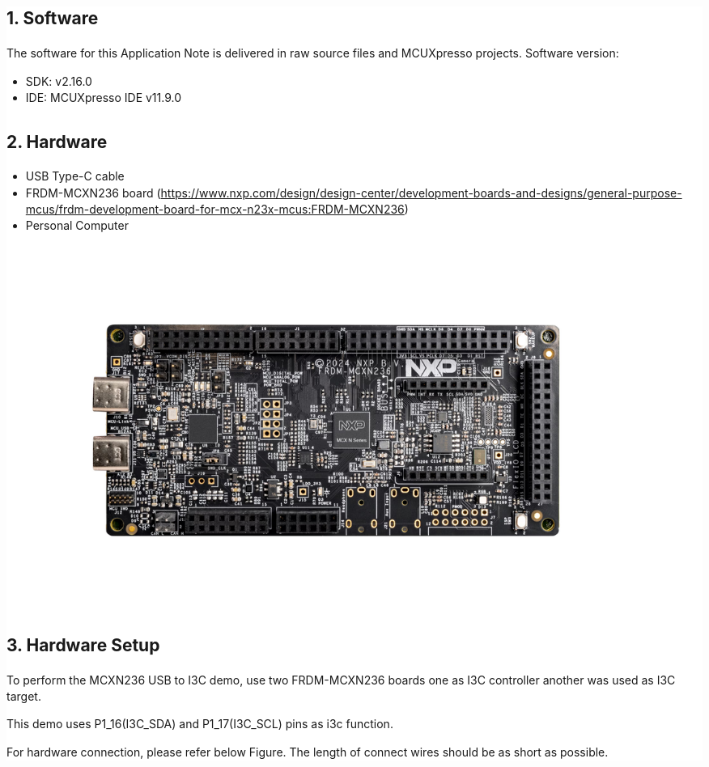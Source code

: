 ## 1. Software<a name="step1"></a>

The software for this Application Note is delivered in raw source files and MCUXpresso projects. Software version:

- SDK: v2.16.0
- IDE: MCUXpresso IDE v11.9.0

## 2. Hardware<a name="step2"></a>

- USB Type-C cable
- FRDM-MCXN236 board (https://www.nxp.com/design/design-center/development-boards-and-designs/general-purpose-mcus/frdm-development-board-for-mcx-n23x-mcus:FRDM-MCXN236)
- Personal Computer

[<img src="./images/FRDM-MCXN236.png" align="center" width="800"/>](./images/FRDM-MCXN236.png)

## 3. Hardware Setup<a name="step3"></a>

To perform the MCXN236 USB to I3C demo, use two FRDM-MCXN236 boards one as I3C controller another was used as I3C target.

This demo uses P1_16(I3C_SDA) and P1_17(I3C_SCL) pins as i3c function. 

For hardware connection, please refer below Figure. The length of connect wires should be as short as possible.
